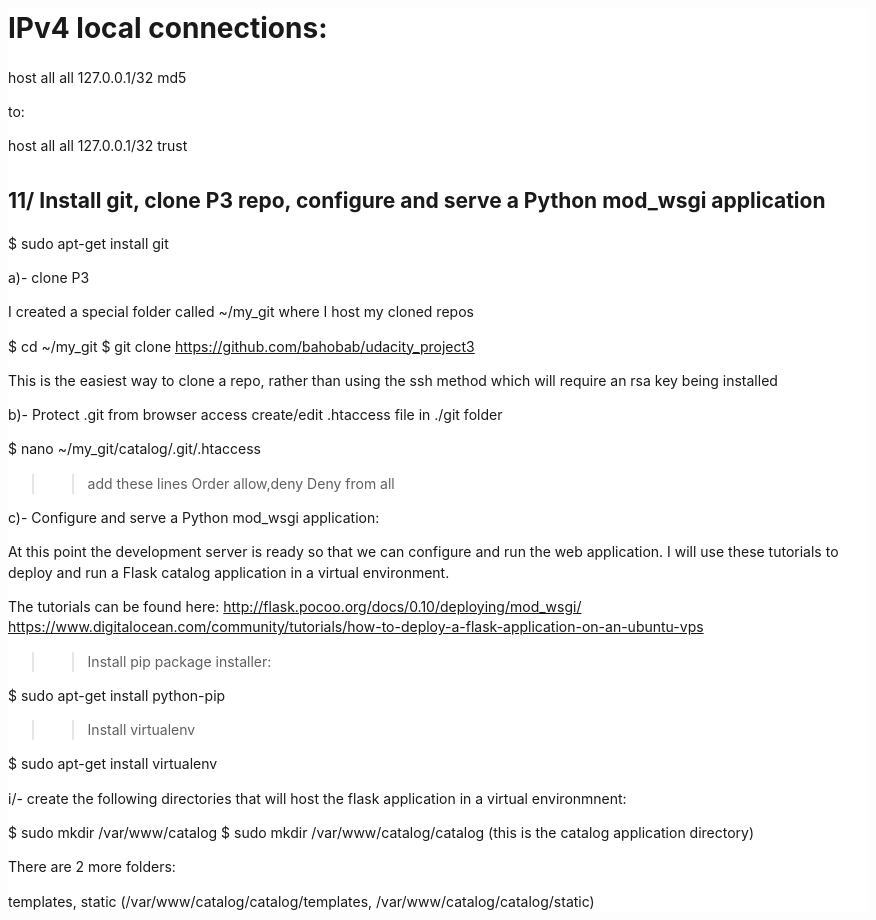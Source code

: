 # IPv4 local connections:
host all all 127.0.0.1/32 md5

to:

host all all 127.0.0.1/32 trust

11/ Install git, clone P3 repo, configure and serve a Python mod_wsgi application
---------------------------------

$ sudo apt-get install git

a)- clone P3

I created a special folder called ~/my_git where I host my cloned repos

$ cd ~/my_git
$ git clone https://github.com/bahobab/udacity_project3

This is the easiest way to clone a repo, rather than using the ssh method which will require an rsa key being installed

b)- Protect .git from browser access
create/edit .htaccess file in ./git folder

$ nano ~/my_git/catalog/.git/.htaccess

>> add these lines
Order allow,deny
Deny from all

c)- Configure and serve a Python mod_wsgi application:

At this point the development server is ready so that we can configure and run the web application.
I will use these tutorials to deploy and run a Flask catalog application in a virtual environment.

The tutorials can be found here:
http://flask.pocoo.org/docs/0.10/deploying/mod_wsgi/
https://www.digitalocean.com/community/tutorials/how-to-deploy-a-flask-application-on-an-ubuntu-vps

>> Install pip package installer:

$ sudo apt-get install python-pip

>> Install virtualenv

$ sudo apt-get install virtualenv

i/- create the following directories that will host the flask application in a virtual environmnent:

$ sudo mkdir /var/www/catalog
$ sudo mkdir /var/www/catalog/catalog (this is the catalog application directory)

There are 2 more folders:

templates,
static
(/var/www/catalog/catalog/templates, /var/www/catalog/catalog/static) 

